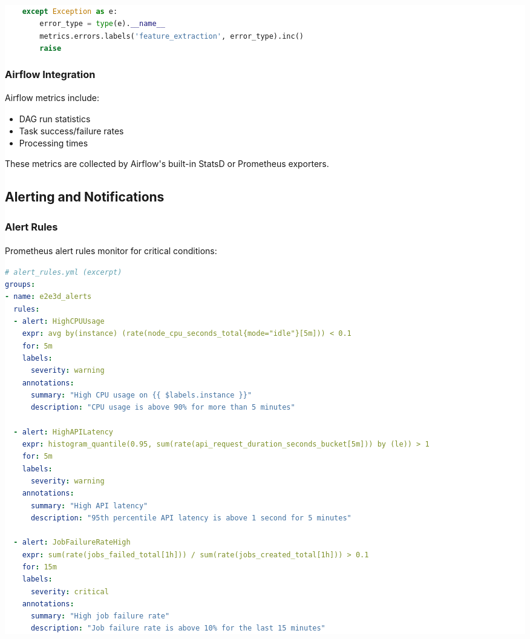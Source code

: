 ```python
    except Exception as e:
        error_type = type(e).__name__
        metrics.errors.labels('feature_extraction', error_type).inc()
        raise
```

### Airflow Integration

Airflow metrics include:

- DAG run statistics
- Task success/failure rates
- Processing times

These metrics are collected by Airflow's built-in StatsD or Prometheus exporters.

## Alerting and Notifications

### Alert Rules

Prometheus alert rules monitor for critical conditions:

```yaml
# alert_rules.yml (excerpt)
groups:
- name: e2e3d_alerts
  rules:
  - alert: HighCPUUsage
    expr: avg by(instance) (rate(node_cpu_seconds_total{mode="idle"}[5m])) < 0.1
    for: 5m
    labels:
      severity: warning
    annotations:
      summary: "High CPU usage on {{ $labels.instance }}"
      description: "CPU usage is above 90% for more than 5 minutes"

  - alert: HighAPILatency
    expr: histogram_quantile(0.95, sum(rate(api_request_duration_seconds_bucket[5m])) by (le)) > 1
    for: 5m
    labels:
      severity: warning
    annotations:
      summary: "High API latency"
      description: "95th percentile API latency is above 1 second for 5 minutes"

  - alert: JobFailureRateHigh
    expr: sum(rate(jobs_failed_total[1h])) / sum(rate(jobs_created_total[1h])) > 0.1
    for: 15m
    labels:
      severity: critical
    annotations:
      summary: "High job failure rate"
      description: "Job failure rate is above 10% for the last 15 minutes"
```
